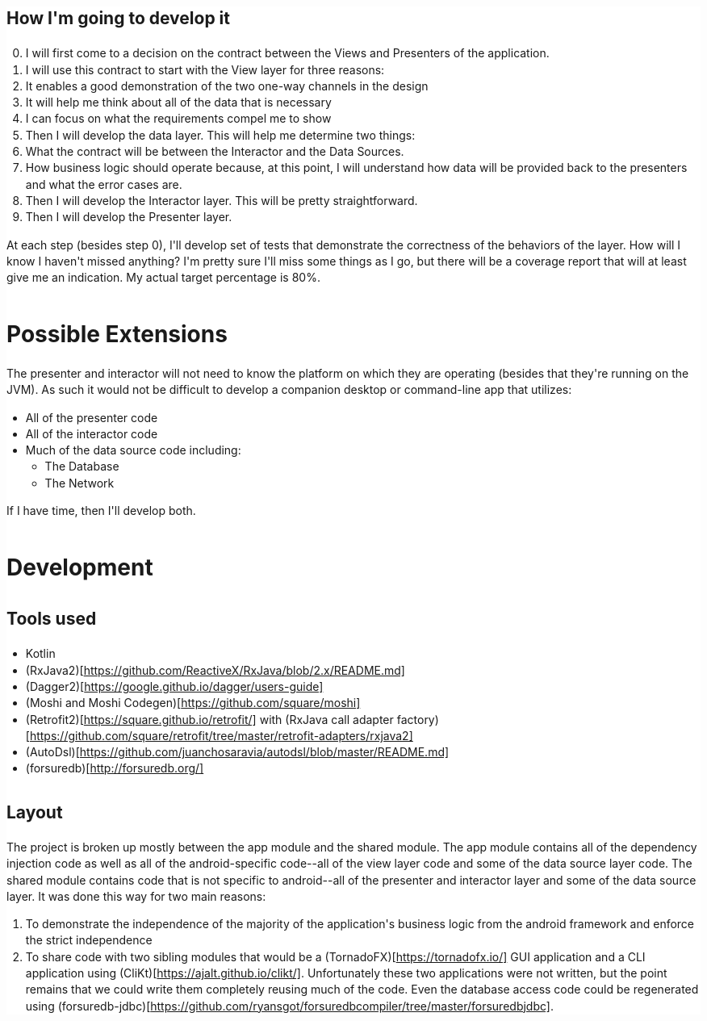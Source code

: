 ## How I'm going to develop it

0. I will first come to a decision on the contract between the Views and Presenters of the application.
1. I will use this contract to start with the View layer for three reasons:
  1. It enables a good demonstration of the two one-way channels in the design
  2. It will help me think about all of the data that is necessary
  3. I can focus on what the requirements compel me to show
2. Then I will develop the data layer. This will help me determine two things:
  1. What the contract will be between the Interactor and the Data Sources.
  2. How business logic should operate because, at this point, I will understand how data will be provided back to the presenters and what the error cases are.
3. Then I will develop the Interactor layer. This will be pretty straightforward.
4. Then I will develop the Presenter layer.

At each step (besides step 0), I'll develop set of tests that demonstrate the correctness of the behaviors of the layer. How will I know I haven't missed anything? I'm pretty sure I'll miss some things as I go, but there will be a coverage report that will at least give me an indication. My actual target percentage is 80%.

# Possible Extensions

The presenter and interactor will not need to know the platform on which they are operating (besides that they're running on the JVM). As such it would not be difficult to develop a companion desktop or command-line app that utilizes:
* All of the presenter code
* All of the interactor code
* Much of the data source code including:
  * The Database
  * The Network

If I have time, then I'll develop both.

# Development

## Tools used
* Kotlin
* (RxJava2)[https://github.com/ReactiveX/RxJava/blob/2.x/README.md]
* (Dagger2)[https://google.github.io/dagger/users-guide]
* (Moshi and Moshi Codegen)[https://github.com/square/moshi]
* (Retrofit2)[https://square.github.io/retrofit/] with (RxJava call adapter factory)[https://github.com/square/retrofit/tree/master/retrofit-adapters/rxjava2]
* (AutoDsl)[https://github.com/juanchosaravia/autodsl/blob/master/README.md]
* (forsuredb)[http://forsuredb.org/]

## Layout

The project is broken up mostly between the app module and the shared module. The app module contains all of the dependency injection code as well as all of the android-specific code--all of the view layer code and some of the data source layer code. The shared module contains code that is not specific to android--all of the presenter and interactor layer and some of the data source layer. It was done this way for two main reasons:
1. To demonstrate the independence of the majority of the application's business logic from the android framework and enforce the strict independence
2. To share code with two sibling modules that would be a (TornadoFX)[https://tornadofx.io/] GUI application and a CLI application using (CliKt)[https://ajalt.github.io/clikt/]. Unfortunately these two applications were not written, but the point remains that we could write them completely reusing much of the code. Even the database access code could be regenerated using (forsuredb-jdbc)[https://github.com/ryansgot/forsuredbcompiler/tree/master/forsuredbjdbc].
